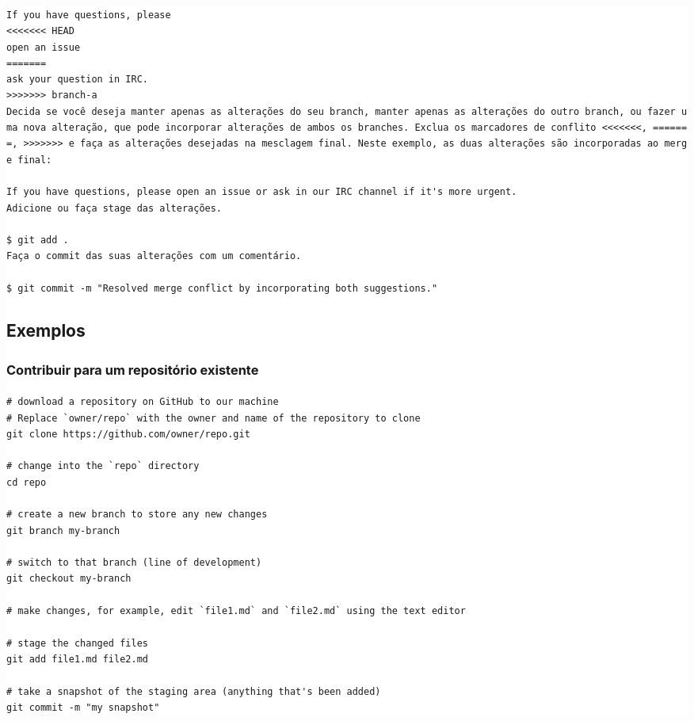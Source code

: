     If you have questions, please
    <<<<<<< HEAD
    open an issue
    =======
    ask your question in IRC.
    >>>>>>> branch-a
    Decida se você deseja manter apenas as alterações do seu branch, manter apenas as alterações do outro branch, ou fazer uma nova alteração, que pode incorporar alterações de ambos os branches. Exclua os marcadores de conflito <<<<<<<, =======, >>>>>>> e faça as alterações desejadas na mesclagem final. Neste exemplo, as duas alterações são incorporadas ao merge final:

    If you have questions, please open an issue or ask in our IRC channel if it's more urgent.
    Adicione ou faça stage das alterações.

    $ git add .
    Faça o commit das suas alterações com um comentário.

    $ git commit -m "Resolved merge conflict by incorporating both suggestions."

## Exemplos

### Contribuir para um repositório existente
    # download a repository on GitHub to our machine
    # Replace `owner/repo` with the owner and name of the repository to clone
    git clone https://github.com/owner/repo.git

    # change into the `repo` directory
    cd repo

    # create a new branch to store any new changes
    git branch my-branch

    # switch to that branch (line of development)
    git checkout my-branch

    # make changes, for example, edit `file1.md` and `file2.md` using the text editor

    # stage the changed files
    git add file1.md file2.md

    # take a snapshot of the staging area (anything that's been added)
    git commit -m "my snapshot"
